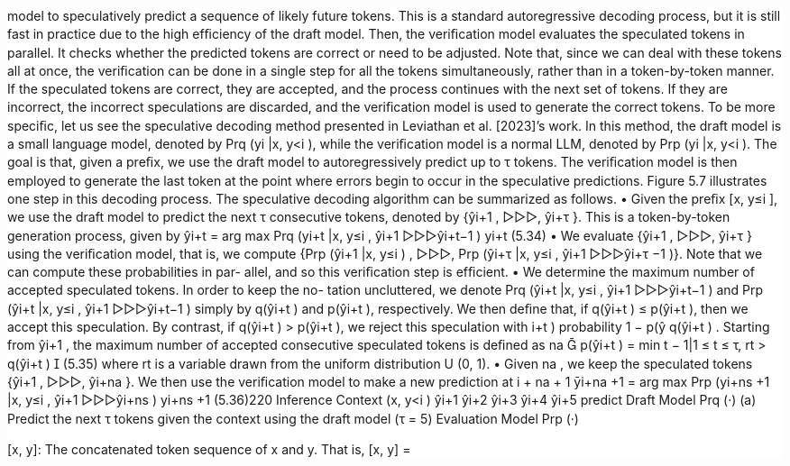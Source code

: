 model to speculatively predict a sequence of likely future tokens. This is a standard autoregressive
decoding process, but it is still fast in practice due to the high efﬁciency of the draft model. Then,
the veriﬁcation model evaluates the speculated tokens in parallel. It checks whether the predicted
tokens are correct or need to be adjusted. Note that, since we can deal with these tokens all at
once, the veriﬁcation can be done in a single step for all the tokens simultaneously, rather than in
a token-by-token manner. If the speculated tokens are correct, they are accepted, and the process
continues with the next set of tokens. If they are incorrect, the incorrect speculations are discarded,
and the veriﬁcation model is used to generate the correct tokens.
To be more speciﬁc, let us see the speculative decoding method presented in Leviathan et al.
[2023]’s work. In this method, the draft model is a small language model, denoted by Prq (yi |x, y<i ),
while the veriﬁcation model is a normal LLM, denoted by Prp (yi |x, y<i ). The goal is that, given a
preﬁx, we use the draft model to autoregressively predict up to τ tokens. The veriﬁcation model is
then employed to generate the last token at the point where errors begin to occur in the speculative
predictions. Figure 5.7 illustrates one step in this decoding process.
The speculative decoding algorithm can be summarized as follows.
• Given the preﬁx [x, y≤i ], we use the draft model to predict the next τ consecutive tokens,
denoted by {ŷi+1 , ▷▷▷, ŷi+τ }. This is a token-by-token generation process, given by
ŷi+t = arg max Prq (yi+t |x, y≤i , ŷi+1 ▷▷▷ŷi+t−1 )
yi+t
(5.34)
• We evaluate {ŷi+1 , ▷▷▷, ŷi+τ } using the veriﬁcation model, that is, we compute {Prp (ŷi+1 |x, y≤i )
, ▷▷▷, Prp (ŷi+τ |x, y≤i , ŷi+1 ▷▷▷ŷi+τ −1 )}. Note that we can compute these probabilities in par-
allel, and so this veriﬁcation step is efﬁcient.
• We determine the maximum number of accepted speculated tokens. In order to keep the no-
tation uncluttered, we denote Prq (ŷi+t |x, y≤i , ŷi+1 ▷▷▷ŷi+t−1 ) and Prp (ŷi+t |x, y≤i , ŷi+1 ▷▷▷ŷi+t−1 )
simply by q(ŷi+t ) and p(ŷi+t ), respectively. We then deﬁne that, if q(ŷi+t ) ≤ p(ŷi+t ), then
we accept this speculation. By contrast, if q(ŷi+t ) > p(ŷi+t ), we reject this speculation with
i+t )
probability 1 − p(ŷ
q(ŷi+t ) . Starting from ŷi+1 , the maximum number of accepted consecutive
speculated tokens is deﬁned as
na

p(ŷi+t )
= min t − 1|1 ≤ t ≤ τ, rt >
q(ŷi+t )

(5.35)
where rt is a variable drawn from the uniform distribution U (0, 1).
• Given na , we keep the speculated tokens {ŷi+1 , ▷▷▷, ŷi+na }. We then use the veriﬁcation
model to make a new prediction at i + na + 1
ȳi+na +1 = arg max Prp (yi+ns +1 |x, y≤i , ŷi+1 ▷▷▷ŷi+ns )
yi+ns +1
(5.36)220
Inference
Context (x, y<i )
ŷi+1
ŷi+2
ŷi+3
ŷi+4
ŷi+5
predict
Draft Model Prq (·)
(a) Predict the next τ tokens given the context using the draft model (τ = 5)
Evaluation Model Prp (·)

[x, y]: The concatenated token sequence of x and y. That is, [x, y] =